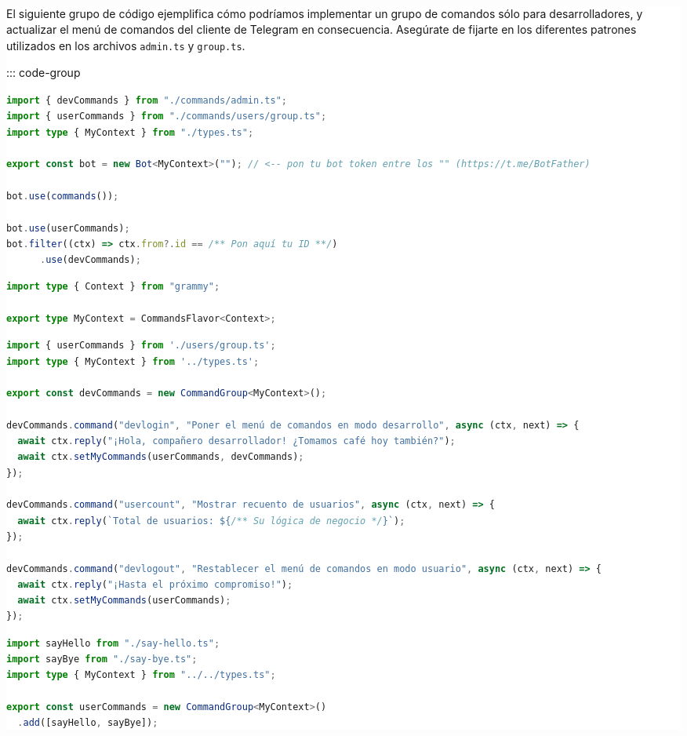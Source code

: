 El siguiente grupo de código ejemplifica cómo podríamos implementar un grupo de comandos sólo para desarrolladores, y actualizar el menú de comandos del cliente de Telegram en consecuencia.
Asegúrate de fijarte en los diferentes patrones utilizados en los archivos `admin.ts` y `group.ts`.

::: code-group

```ts [bot.ts]
import { devCommands } from "./commands/admin.ts";
import { userCommands } from "./commands/users/group.ts";
import type { MyContext } from "./types.ts";

export const bot = new Bot<MyContext>(""); // <-- pon tu bot token entre los "" (https://t.me/BotFather)

bot.use(commands());

bot.use(userCommands);
bot.filter((ctx) => ctx.from?.id == /** Pon aquí tu ID **/)
      .use(devCommands);
```

```ts [types.ts]
import type { Context } from "grammy";

export type MyContext = CommandsFlavor<Context>;
```

```ts [admin.ts]
import { userCommands } from './users/group.ts';
import type { MyContext } from '../types.ts';

export const devCommands = new CommandGroup<MyContext>();

devCommands.command("devlogin", "Poner el menú de comandos en modo desarrollo", async (ctx, next) => {
  await ctx.reply("¡Hola, compañero desarrollador! ¿Tomamos café hoy también?");
  await ctx.setMyCommands(userCommands, devCommands);
});

devCommands.command("usercount", "Mostrar recuento de usuarios", async (ctx, next) => {
  await ctx.reply(`Total de usuarios: ${/** Su lógica de negocio */}`);
});

devCommands.command("devlogout", "Restablecer el menú de comandos en modo usuario", async (ctx, next) => {
  await ctx.reply("¡Hasta el próximo compromiso!");
  await ctx.setMyCommands(userCommands);
});
```

```ts [group.ts]
import sayHello from "./say-hello.ts";
import sayBye from "./say-bye.ts";
import type { MyContext } from "../../types.ts";

export const userCommands = new CommandGroup<MyContext>()
  .add([sayHello, sayBye]);
```
